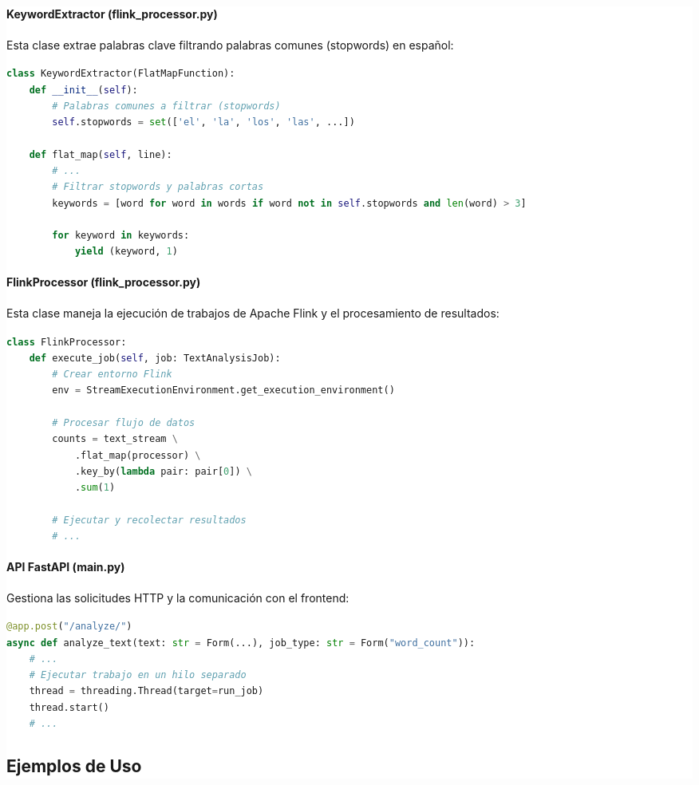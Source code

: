 #### KeywordExtractor (flink_processor.py)

Esta clase extrae palabras clave filtrando palabras comunes (stopwords) en español:

```python
class KeywordExtractor(FlatMapFunction):
    def __init__(self):
        # Palabras comunes a filtrar (stopwords)
        self.stopwords = set(['el', 'la', 'los', 'las', ...])
    
    def flat_map(self, line):
        # ...
        # Filtrar stopwords y palabras cortas
        keywords = [word for word in words if word not in self.stopwords and len(word) > 3]
        
        for keyword in keywords:
            yield (keyword, 1)
```

#### FlinkProcessor (flink_processor.py)

Esta clase maneja la ejecución de trabajos de Apache Flink y el procesamiento de resultados:

```python
class FlinkProcessor:
    def execute_job(self, job: TextAnalysisJob):
        # Crear entorno Flink
        env = StreamExecutionEnvironment.get_execution_environment()
        
        # Procesar flujo de datos
        counts = text_stream \
            .flat_map(processor) \
            .key_by(lambda pair: pair[0]) \
            .sum(1)
        
        # Ejecutar y recolectar resultados
        # ...
```

#### API FastAPI (main.py)

Gestiona las solicitudes HTTP y la comunicación con el frontend:

```python
@app.post("/analyze/")
async def analyze_text(text: str = Form(...), job_type: str = Form("word_count")):
    # ...
    # Ejecutar trabajo en un hilo separado
    thread = threading.Thread(target=run_job)
    thread.start()
    # ...
```

## Ejemplos de Uso
